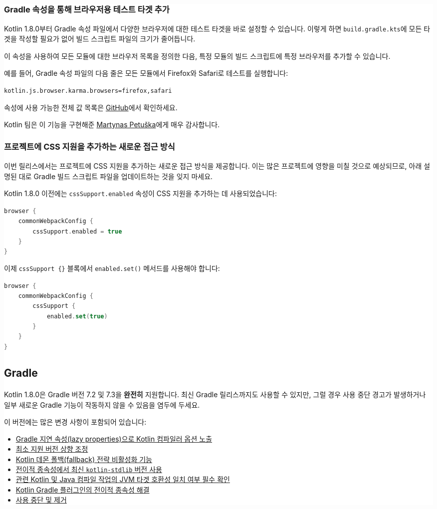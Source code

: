### Gradle 속성을 통해 브라우저용 테스트 타겟 추가

Kotlin 1.8.0부터 Gradle 속성 파일에서 다양한 브라우저에 대한 테스트 타겟을 바로 설정할 수 있습니다. 이렇게 하면 `build.gradle.kts`에 모든 타겟을 작성할 필요가 없어 빌드 스크립트 파일의 크기가 줄어듭니다.

이 속성을 사용하여 모든 모듈에 대한 브라우저 목록을 정의한 다음, 특정 모듈의 빌드 스크립트에 특정 브라우저를 추가할 수 있습니다.

예를 들어, Gradle 속성 파일의 다음 줄은 모든 모듈에서 Firefox와 Safari로 테스트를 실행합니다:

```none
kotlin.js.browser.karma.browsers=firefox,safari
```

속성에 사용 가능한 전체 값 목록은 [GitHub](https://github.com/JetBrains/kotlin/blob/master/libraries/tools/kotlin-gradle-plugin/src/common/kotlin/org/jetbrains/kotlin/gradle/targets/js/testing/karma/KotlinKarma.kt#L106)에서 확인하세요.

Kotlin 팀은 이 기능을 구현해준 [Martynas Petuška](https://github.com/mpetuska)에게 매우 감사합니다.

### 프로젝트에 CSS 지원을 추가하는 새로운 접근 방식

이번 릴리스에서는 프로젝트에 CSS 지원을 추가하는 새로운 접근 방식을 제공합니다. 이는 많은 프로젝트에 영향을 미칠 것으로 예상되므로, 아래 설명된 대로 Gradle 빌드 스크립트 파일을 업데이트하는 것을 잊지 마세요.

Kotlin 1.8.0 이전에는 `cssSupport.enabled` 속성이 CSS 지원을 추가하는 데 사용되었습니다:

```kotlin
browser {
    commonWebpackConfig {
        cssSupport.enabled = true
    }
}
```

이제 `cssSupport {}` 블록에서 `enabled.set()` 메서드를 사용해야 합니다:

```kotlin
browser {
    commonWebpackConfig {
        cssSupport {
            enabled.set(true)
        }
    }
}
```

## Gradle

Kotlin 1.8.0은 Gradle 버전 7.2 및 7.3을 **완전히** 지원합니다. 최신 Gradle 릴리스까지도 사용할 수 있지만, 그럴 경우 사용 중단 경고가 발생하거나 일부 새로운 Gradle 기능이 작동하지 않을 수 있음을 염두에 두세요.

이 버전에는 많은 변경 사항이 포함되어 있습니다:
*   [Gradle 지연 속성(lazy properties)으로 Kotlin 컴파일러 옵션 노출](#exposing-kotlin-compiler-options-as-gradle-lazy-properties)
*   [최소 지원 버전 상향 조정](#bumping-the-minimum-supported-versions)
*   [Kotlin 데몬 폴백(fallback) 전략 비활성화 기능](#ability-to-disable-the-kotlin-daemon-fallback-strategy)
*   [전이적 종속성에서 최신 `kotlin-stdlib` 버전 사용](#usage-of-the-latest-kotlin-stdlib-version-in-transitive-dependencies)
*   [관련 Kotlin 및 Java 컴파일 작업의 JVM 타겟 호환성 일치 여부 필수 확인](#obligatory-check-for-jvm-targets-of-related-kotlin-and-java-compile-tasks)
*   [Kotlin Gradle 플러그인의 전이적 종속성 해결](#resolution-of-kotlin-gradle-plugins-transitive-dependencies)
*   [사용 중단 및 제거](#deprecations-and-removals)
